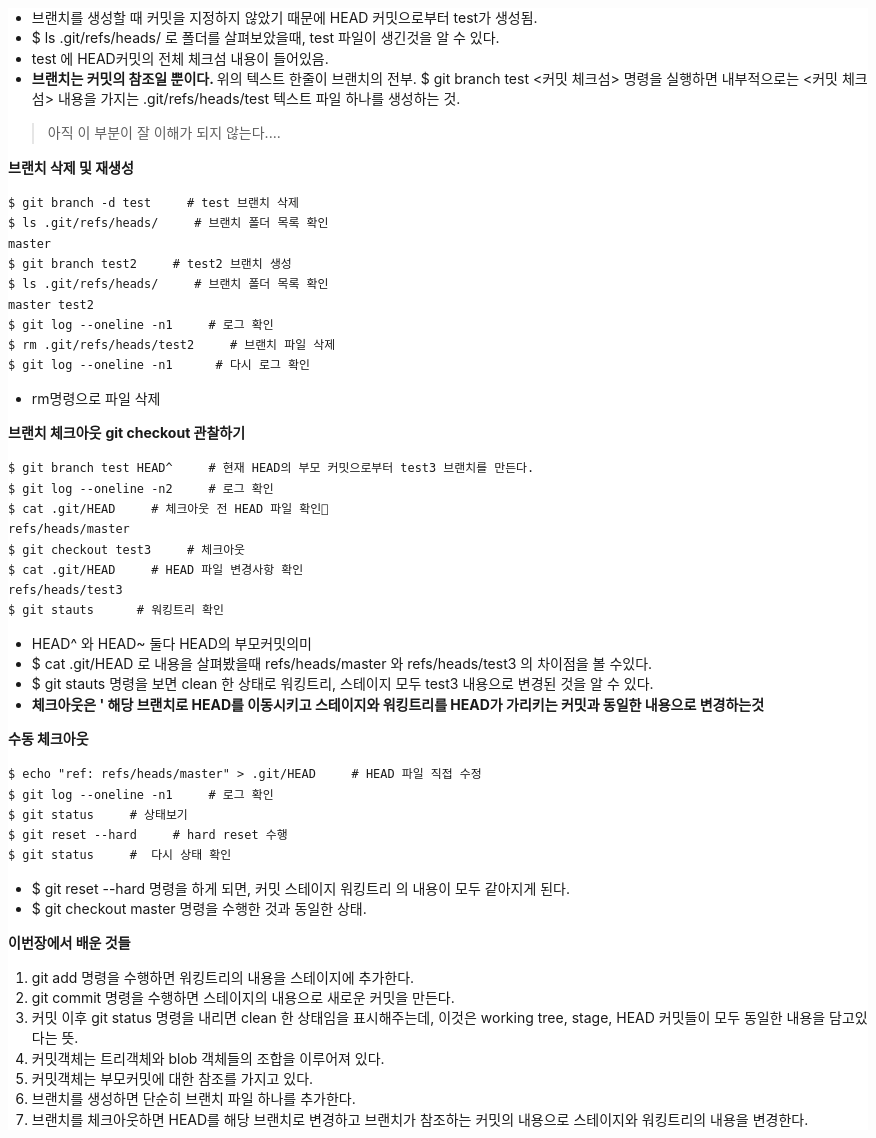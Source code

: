 - 브랜치를 생성할 때 커밋을 지정하지 않았기 때문에 HEAD 커밋으로부터 test가 생성됨.
- $ ls .git/refs/heads/ 로 폴더를 살펴보았을때, test 파일이 생긴것을 알 수 있다.
- test 에 HEAD커밋의 전체 체크섬 내용이 들어있음.
- <strong>브랜치는 커밋의 참조일 뿐이다. </strong> 위의 텍스트 한줄이 브랜치의 전부. $ git branch test <커밋 체크섬> 명령을 실행하면 내부적으로는 <커밋 체크섬> 내용을 가지는 .git/refs/heads/test 텍스트 파일 하나를 생성하는 것.

> 아직 이 부분이 잘 이해가 되지 않는다....

**브랜치 삭제 및 재생성**
<pre><code>$ git branch -d test     # test 브랜치 삭제
$ ls .git/refs/heads/     # 브랜치 폴더 목록 확인
master
$ git branch test2     # test2 브랜치 생성
$ ls .git/refs/heads/     # 브랜치 폴더 목록 확인
master test2
$ git log --oneline -n1     # 로그 확인
$ rm .git/refs/heads/test2     # 브랜치 파일 삭제
$ git log --oneline -n1      # 다시 로그 확인 </code></pre>
- rm명령으로 파일 삭제


**브랜치 체크아웃**
**git checkout 관찰하기**
<pre><code>$ git branch test HEAD^     # 현재 HEAD의 부모 커밋으로부터 test3 브랜치를 만든다.
$ git log --oneline -n2     # 로그 확인
$ cat .git/HEAD     # 체크아웃 전 HEAD 파일 확인
refs/heads/master
$ git checkout test3     # 체크아웃
$ cat .git/HEAD     # HEAD 파일 변경사항 확인
refs/heads/test3
$ git stauts      # 워킹트리 확인 </code></pre>

- HEAD^ 와 HEAD~ 둘다 HEAD의 부모커밋의미
- $ cat .git/HEAD 로 내용을 살펴봤을때 refs/heads/master 와 refs/heads/test3 의 차이점을 볼 수있다.
- $ git stauts 명령을 보면 clean 한 상태로 워킹트리, 스테이지 모두 test3 내용으로 변경된 것을 알 수 있다.
-  <strong>체크아웃은 ' 해당 브랜치로 HEAD를 이동시키고 스테이지와 워킹트리를 HEAD가 가리키는 커밋과 동일한 내용으로 변경하는것</strong>


**수동 체크아웃**
<pre><code>$ echo "ref: refs/heads/master" > .git/HEAD     # HEAD 파일 직접 수정
$ git log --oneline -n1     # 로그 확인
$ git status     # 상태보기
$ git reset --hard     # hard reset 수행
$ git status     #  다시 상태 확인</code></pre>

- $ git reset --hard 명령을 하게 되면, 커밋 스테이지 워킹트리 의 내용이 모두 같아지게 된다.
- $ git checkout master 명령을 수행한 것과 동일한 상태.

**이번장에서 배운 것들**
1. git add 명령을 수행하면 워킹트리의 내용을 스테이지에 추가한다.
2. git commit 명령을 수행하면 스테이지의 내용으로 새로운 커밋을 만든다.
3. 커밋 이후 git status 명령을 내리면 clean 한 상태임을 표시해주는데, 이것은 working tree, stage, HEAD 커밋들이 모두 동일한 내용을 담고있다는 뜻.
4. 커밋객체는 트리객체와 blob 객체들의 조합을 이루어져 있다.
5. 커밋객체는 부모커밋에 대한 참조를 가지고 있다.
6. 브랜치를 생성하면 단순히 브랜치 파일 하나를 추가한다.
7. 브랜치를 체크아웃하면 HEAD를 해당 브랜치로 변경하고 브랜치가 참조하는 커밋의 내용으로 스테이지와 워킹트리의 내용을 변경한다.
